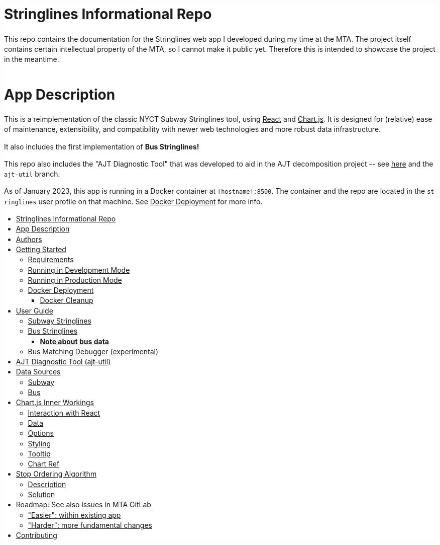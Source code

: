# Stringlines Informational Repo

This repo contains the documentation for the Stringlines web app I developed during my time at the MTA. The project itself contains certain intellectual property of the MTA, so I cannot make it public yet. Therefore this is intended to showcase the project in the meantime.

# App Description

This is a reimplementation of the classic NYCT Subway Stringlines tool, using [React](https://reactjs.org/) and [Chart.js](https://www.chartjs.org/). It is designed for (relative) ease of maintenance, extensibility, and compatibility with newer web technologies and more robust data infrastructure.

It also includes the first implementation of **Bus Stringlines!**

This repo also includes the "AJT Diagnostic Tool" that was developed to aid in the AJT decomposition project -- see [here](#ajt-diagnostic-tool-ajt-util) and the `ajt-util` branch.

As of January 2023, this app is running in a Docker container at `[hostname]:8500`. The container and the repo are located in the `stringlines` user profile on that machine. See [Docker Deployment](#docker-deployment) for more info.

- [Stringlines Informational Repo](#stringlines-informational-repo)
- [App Description](#app-description)
- [Authors](#authors)
- [Getting Started](#getting-started)
  - [Requirements](#requirements)
  - [Running in Development Mode](#running-in-development-mode)
  - [Running in Production Mode](#running-in-production-mode)
  - [Docker Deployment](#docker-deployment)
    - [Docker Cleanup](#docker-cleanup)
- [User Guide](#user-guide)
  - [Subway Stringlines](#subway-stringlines)
  - [Bus Stringlines](#bus-stringlines)
    - [**Note about bus data**](#note-about-bus-data)
  - [Bus Matching Debugger (experimental)](#bus-matching-debugger-experimental)
- [AJT Diagnostic Tool (ajt-util)](#ajt-diagnostic-tool-ajt-util)
- [Data Sources](#data-sources)
  - [Subway](#subway)
  - [Bus](#bus)
- [Chart.js Inner Workings](#chartjs-inner-workings)
  - [Interaction with React](#interaction-with-react)
  - [Data](#data)
  - [Options](#options)
  - [Styling](#styling)
  - [Tooltip](#tooltip)
  - [Chart Ref](#chart-ref)
- [Stop Ordering Algorithm](#stop-ordering-algorithm)
  - [Description](#description)
  - [Solution](#solution)
- [Roadmap: See also issues in MTA GitLab](#roadmap-see-also-issues-in-mta-gitlab)
  - ["Easier": within existing app](#easier-within-existing-app)
  - ["Harder": more fundamental changes](#harder-more-fundamental-changes)
- [Contributing](#contributing)
